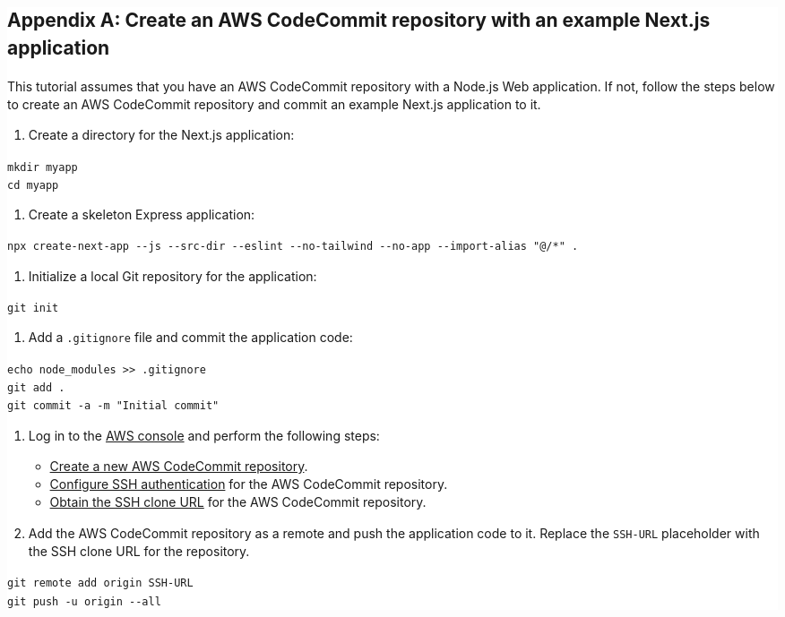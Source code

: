 ## Appendix A: Create an AWS CodeCommit repository with an example Next.js application

This tutorial assumes that you have an AWS CodeCommit repository with a Node.js Web application. If not, follow the steps below to create an AWS CodeCommit repository and commit an example Next.js application to it.

1. Create a directory for the Next.js application:

  ```shell
  mkdir myapp
  cd myapp
  ```

1. Create a skeleton Express application:

  ```shell
  npx create-next-app --js --src-dir --eslint --no-tailwind --no-app --import-alias "@/*" .
  ```

1. Initialize a local Git repository for the application:

  ```shell
  git init
  ```

1. Add a `.gitignore` file and commit the application code:

  ```shell
  echo node_modules >> .gitignore
  git add .
  git commit -a -m "Initial commit"
  ```

1. Log in to the [AWS console](https://console.aws.amazon.com/) and perform the following steps:
    - [Create a new AWS CodeCommit repository](https://docs.aws.amazon.com/codecommit/latest/userguide/how-to-create-repository.html).
    - [Configure SSH authentication](https://docs.aws.amazon.com/codecommit/latest/userguide/setting-up-without-cli.html) for the AWS CodeCommit repository.
    - [Obtain the SSH clone URL](https://docs.aws.amazon.com/codecommit/latest/userguide/how-to-view-repository-details.html#how-to-view-repository-details-console) for the AWS CodeCommit repository.

1. Add the AWS CodeCommit repository as a remote and push the application code to it. Replace the `SSH-URL` placeholder with the SSH clone URL for the repository.

  ```shell
  git remote add origin SSH-URL
  git push -u origin --all
  ```
